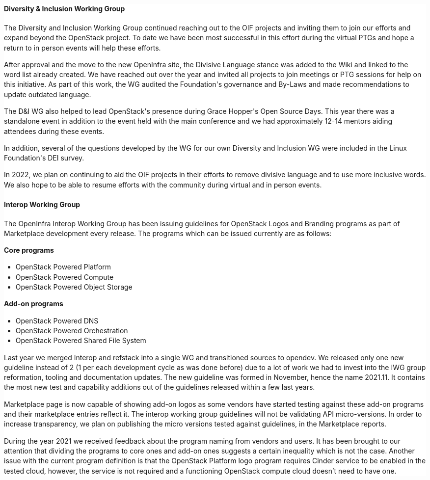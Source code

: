#### **Diversity & Inclusion Working Group**

The Diversity and Inclusion Working Group continued reaching out to the OIF projects and inviting them to join our efforts and expand beyond the OpenStack project. To date we have been most successful in this effort during the virtual PTGs and hope a return to in person events will help these efforts.

After approval and the move to the new OpenInfra site, the Divisive Language stance was added to the Wiki and linked to the word list already created. We have reached out over the year and invited all projects to join meetings or PTG sessions for help on this initiative. As part of this work, the WG audited the Foundation's governance and By-Laws and made recommendations to  update outdated language.

The D&I WG also helped to lead OpenStack's presence during Grace Hopper's Open Source Days. This year there was a standalone event in addition to the event held with the main conference and we had approximately 12-14 mentors aiding attendees during these events.

In addition, several of the questions developed by the WG for our own Diversity and Inclusion WG were included in the Linux Foundation's DEI survey.

In 2022, we plan on continuing to aid the OIF projects in their efforts to remove divisive language and to use more inclusive words. We also hope to be able to resume efforts with the community during virtual and in person events.

#### **Interop Working Group**

The OpenInfra Interop Working Group has been issuing guidelines for OpenStack Logos and Branding programs as part of Marketplace development every release. The programs which can be issued currently are as follows:

**Core programs**

* OpenStack Powered Platform
* OpenStack Powered Compute
* OpenStack Powered Object Storage

**Add-on programs**

* OpenStack Powered DNS
* OpenStack Powered Orchestration
* OpenStack Powered Shared File System

Last year we merged Interop and refstack into a single WG and transitioned sources to opendev. We released only one new guideline instead of 2 (1 per each development cycle as was done before) due to a lot of work we had to invest into the IWG group reformation, tooling and documentation updates. The new guideline was formed in November, hence the name 2021.11. It contains the most new test and capability additions out of the guidelines released within a few last years.

Marketplace page is now capable of showing add-on logos as some vendors have started testing against these add-on programs and their marketplace entries reflect it.  The interop working group guidelines will not be validating API micro-versions. In order to increase transparency, we plan on publishing the micro versions tested against guidelines, in the Marketplace reports.

During the year 2021 we received feedback about the program naming from vendors and users. It has been brought to our attention that dividing the programs to core ones and add-on ones suggests a certain inequality which is not the case. Another issue with the current program definition is that the OpenStack Platform logo program requires Cinder service to be enabled in the tested cloud, however, the service is not required and a functioning OpenStack compute cloud doesn’t need to have one.
